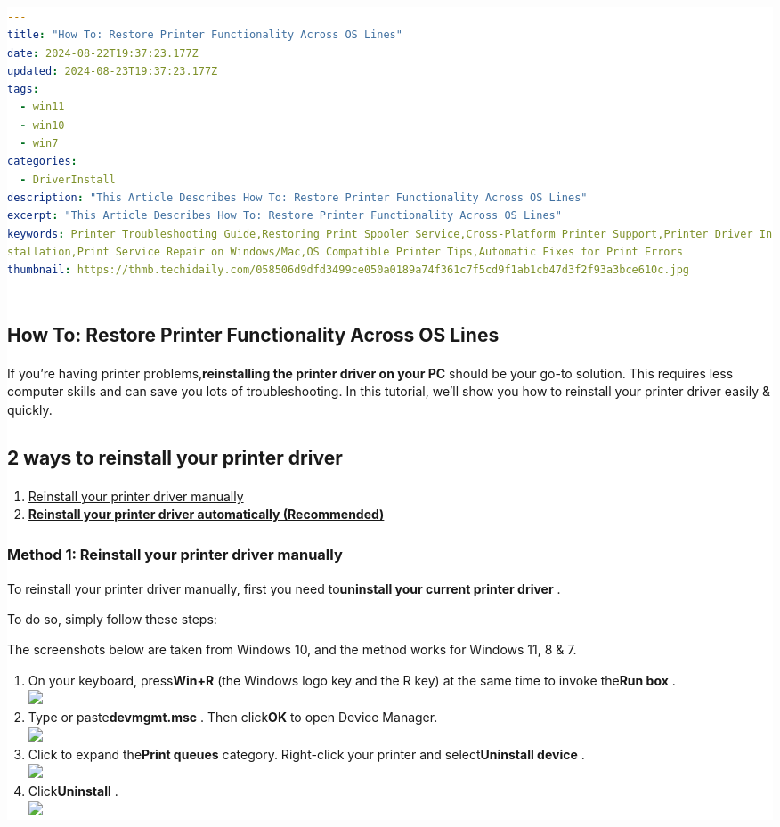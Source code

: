 ```yaml
---
title: "How To: Restore Printer Functionality Across OS Lines"
date: 2024-08-22T19:37:23.177Z
updated: 2024-08-23T19:37:23.177Z
tags:
  - win11
  - win10
  - win7
categories:
  - DriverInstall
description: "This Article Describes How To: Restore Printer Functionality Across OS Lines"
excerpt: "This Article Describes How To: Restore Printer Functionality Across OS Lines"
keywords: Printer Troubleshooting Guide,Restoring Print Spooler Service,Cross-Platform Printer Support,Printer Driver Installation,Print Service Repair on Windows/Mac,OS Compatible Printer Tips,Automatic Fixes for Print Errors
thumbnail: https://thmb.techidaily.com/058506d9dfd3499ce050a0189a74f361c7f5cd9f1ab1cb47d3f2f93a3bce610c.jpg
---
```


## How To: Restore Printer Functionality Across OS Lines

 If you’re having printer problems,**reinstalling the printer driver on your PC** should be your go-to solution. This requires less computer skills and can save you lots of troubleshooting. In this tutorial, we’ll show you how to reinstall your printer driver easily & quickly.

## 2 ways to reinstall your printer driver

1. [Reinstall your printer driver manually](#method1)
2. **[Reinstall your printer driver automatically (Recommended)](#method2)**

### Method 1: Reinstall your printer driver manually

 To reinstall your printer driver manually, first you need to**uninstall your current printer driver** .

To do so, simply follow these steps:

 The screenshots below are taken from Windows 10, and the method works for Windows 11, 8 & 7.

1. On your keyboard, press**Win+R** (the Windows logo key and the R key) at the same time to invoke the**Run box** .  
![](https://images.drivereasy.com/wp-content/uploads/2020/10/just-a-run-box.jpg)
2. Type or paste**devmgmt.msc** . Then click**OK** to open Device Manager.  
![](https://images.drivereasy.com/wp-content/uploads/2020/10/device-manager-run-box-ok.jpg)
3. Click to expand the**Print queues** category. Right-click your printer and select**Uninstall device** .  
![](https://images.drivereasy.com/wp-content/uploads/2020/10/device-manager-reinstall-printer-02.jpg)
4. Click**Uninstall** .  
![](https://images.drivereasy.com/wp-content/uploads/2020/10/device-manager-reinstall-printer-03.jpg)
